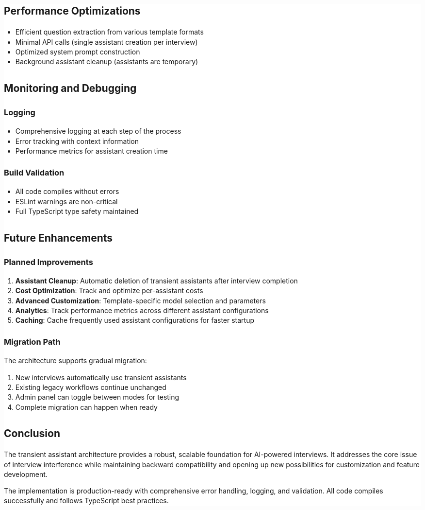 ## Performance Optimizations

- Efficient question extraction from various template formats
- Minimal API calls (single assistant creation per interview)
- Optimized system prompt construction
- Background assistant cleanup (assistants are temporary)

## Monitoring and Debugging

### Logging
- Comprehensive logging at each step of the process
- Error tracking with context information
- Performance metrics for assistant creation time

### Build Validation
- All code compiles without errors
- ESLint warnings are non-critical
- Full TypeScript type safety maintained

## Future Enhancements

### Planned Improvements
1. **Assistant Cleanup**: Automatic deletion of transient assistants after interview completion
2. **Cost Optimization**: Track and optimize per-assistant costs
3. **Advanced Customization**: Template-specific model selection and parameters
4. **Analytics**: Track performance metrics across different assistant configurations
5. **Caching**: Cache frequently used assistant configurations for faster startup

### Migration Path
The architecture supports gradual migration:
1. New interviews automatically use transient assistants
2. Existing legacy workflows continue unchanged
3. Admin panel can toggle between modes for testing
4. Complete migration can happen when ready

## Conclusion

The transient assistant architecture provides a robust, scalable foundation for AI-powered interviews. It addresses the core issue of interview interference while maintaining backward compatibility and opening up new possibilities for customization and feature development.

The implementation is production-ready with comprehensive error handling, logging, and validation. All code compiles successfully and follows TypeScript best practices.
